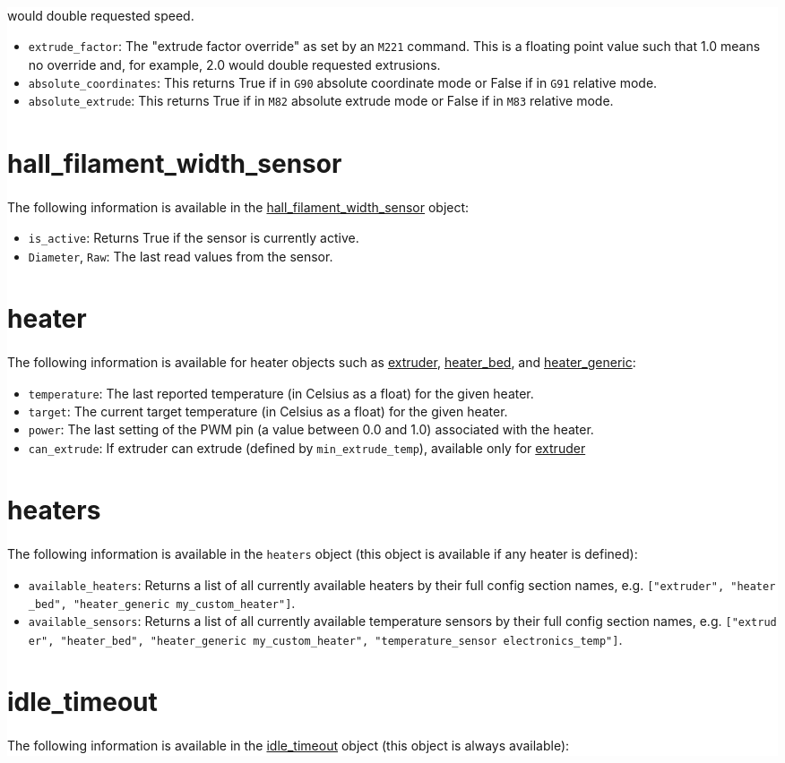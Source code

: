 would double requested speed.
- `extrude_factor`: The "extrude factor override" as set by an `M221` command.
This is a floating point value such that 1.0 means no override and, for
example, 2.0 would double requested extrusions.
- `absolute_coordinates`: This returns True if in `G90` absolute coordinate mode
or False if in `G91` relative mode.
- `absolute_extrude`: This returns True if in `M82` absolute extrude mode or
False if in `M83` relative mode.

# hall_filament_width_sensor

The following information is available in the
[hall_filament_width_sensor](Config_Reference.md#hall_filament_width_sensor)
object:

- `is_active`: Returns True if the sensor is currently active.
- `Diameter`, `Raw`: The last read values from the sensor.

# heater

The following information is available for heater objects such as
[extruder](Config_Reference.md#extruder),
[heater_bed](Config_Reference.md#heater_bed), and
[heater_generic](Config_Reference.md#heater_generic):

- `temperature`: The last reported temperature (in Celsius as a float) for the
given heater.
- `target`: The current target temperature (in Celsius as a float) for the given
heater.
- `power`: The last setting of the PWM pin (a value between 0.0 and 1.0)
associated with the heater.
- `can_extrude`: If extruder can extrude (defined by `min_extrude_temp`),
available only for [extruder](Config_Reference.md#extruder)

# heaters

The following information is available in the `heaters` object (this object is
available if any heater is defined):

- `available_heaters`: Returns a list of all currently available heaters by their
full config section names, e.g. `["extruder", "heater_bed",
"heater_generic my_custom_heater"]`.
- `available_sensors`: Returns a list of all currently available temperature
sensors by their full config section names, e.g. `["extruder",
"heater_bed", "heater_generic my_custom_heater", "temperature_sensor
electronics_temp"]`.

# idle_timeout

The following information is available in the
[idle_timeout](Config_Reference.md#idle_timeout) object (this object is always
available):
